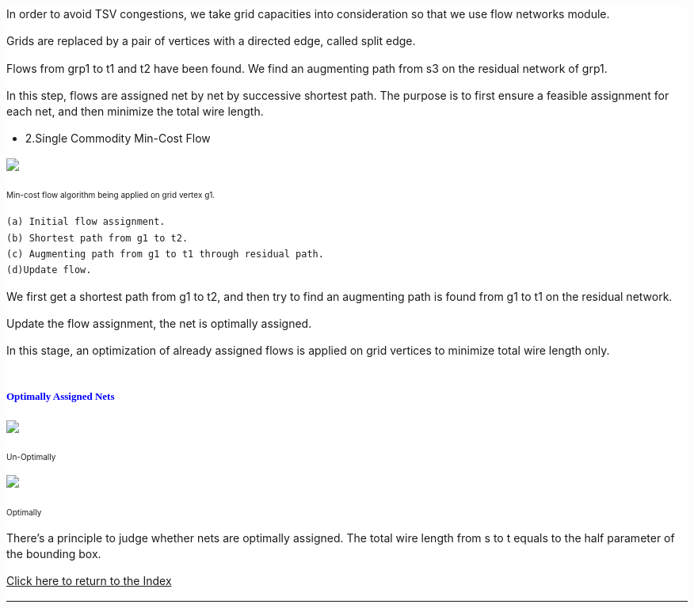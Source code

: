 <div class="divcss5">
<p>In order to avoid TSV congestions, we take grid capacities into consideration  so that we use flow networks module.</p>
<p>Grids are replaced by a pair of vertices with a directed edge, called split edge.</p>
<p>Flows from grp1 to t1 and t2 have been found. We find an augmenting path from s3 on the residual network of grp1.</p>
<p>In this step, flows are assigned net by net by successive shortest path. The purpose is to first ensure a feasible assignment for each net, and then minimize the total wire length.</p>
</div>



* 2.Single Commodity Min-Cost Flow

![](http://oxpem0aij.bkt.clouddn.com/%E5%9B%BE%E7%89%8712.png)
<div class="divcss5">
<p><font size="1">Min-cost flow algorithm being applied on grid vertex g1.</font></p>
</div>

    (a) Initial flow assignment.
    (b) Shortest path from g1 to t2.
    (c) Augmenting path from g1 to t1 through residual path.
    (d)Update flow.

<div class="divcss5">
<p>We first get a shortest path from g1 to t2, and then try to find an augmenting path is found from g1 to t1 on the residual network.</p>
<p>Update the flow assignment, the net is optimally assigned.</p>
<p>In this stage, an optimization of already assigned flows is applied on grid vertices to minimize total wire length only.</p>
</div>

## <b><font face="segoe script" color="blue" size="2">Optimally Assigned Nets</font></b>

![](http://oxpem0aij.bkt.clouddn.com/%E5%9B%BE%E7%89%8713.png)
<div class="divcss5">
<p><font size="1">Un-Optimally</font></p>
</div>

![](http://oxpem0aij.bkt.clouddn.com/%E5%9B%BE%E7%89%8714.png)
<div class="divcss5">
<p><font size="1">Optimally</font></p>
</div>

<div class="divcss5">
<p>There’s a principle to judge whether nets are optimally assigned. The total wire length from s to t equals to the half parameter of the bounding box.</p>
</div>

<a href="#Index">Click here to return to the Index</a>

------
